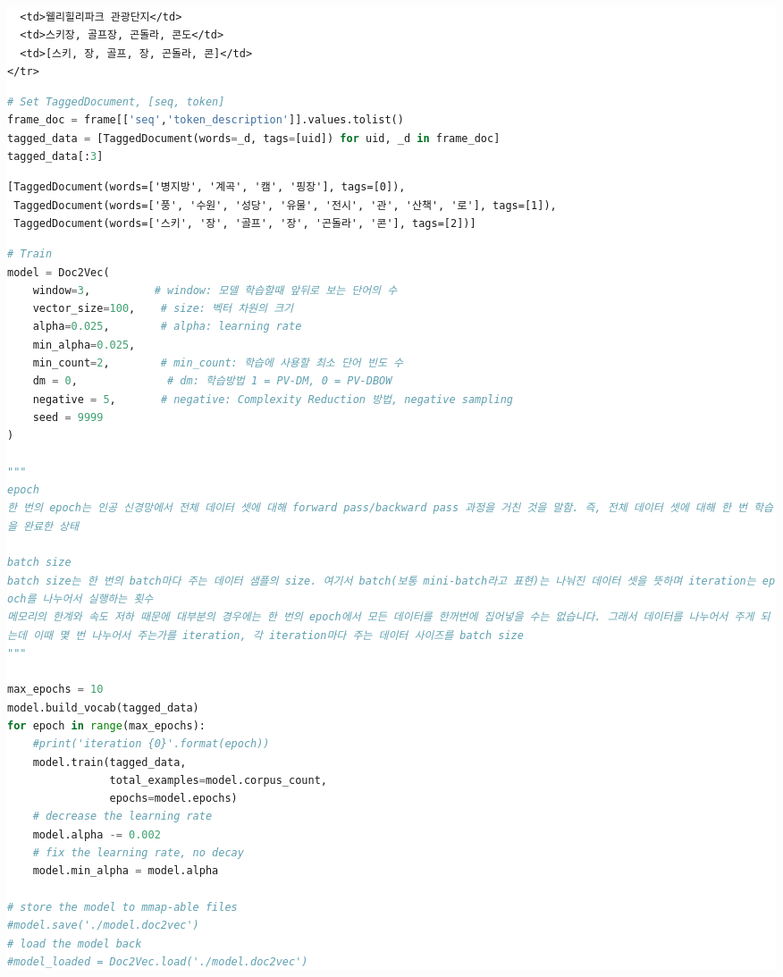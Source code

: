       <td>웰리힐리파크 관광단지</td>
      <td>스키장, 골프장, 곤돌라, 콘도</td>
      <td>[스키, 장, 골프, 장, 곤돌라, 콘]</td>
    </tr>
  </tbody>
</table>
</div>




```python
# Set TaggedDocument, [seq, token]
frame_doc = frame[['seq','token_description']].values.tolist()
tagged_data = [TaggedDocument(words=_d, tags=[uid]) for uid, _d in frame_doc]
tagged_data[:3]
```




    [TaggedDocument(words=['병지방', '계곡', '캠', '핑장'], tags=[0]),
     TaggedDocument(words=['풍', '수원', '성당', '유물', '전시', '관', '산책', '로'], tags=[1]),
     TaggedDocument(words=['스키', '장', '골프', '장', '곤돌라', '콘'], tags=[2])]




```python
# Train
model = Doc2Vec(
    window=3,          # window: 모델 학습할때 앞뒤로 보는 단어의 수
    vector_size=100,    # size: 벡터 차원의 크기
    alpha=0.025,        # alpha: learning rate
    min_alpha=0.025,
    min_count=2,        # min_count: 학습에 사용할 최소 단어 빈도 수
    dm = 0,              # dm: 학습방법 1 = PV-DM, 0 = PV-DBOW
    negative = 5,       # negative: Complexity Reduction 방법, negative sampling
    seed = 9999
)

"""
epoch
한 번의 epoch는 인공 신경망에서 전체 데이터 셋에 대해 forward pass/backward pass 과정을 거친 것을 말함. 즉, 전체 데이터 셋에 대해 한 번 학습을 완료한 상태

batch size
batch size는 한 번의 batch마다 주는 데이터 샘플의 size. 여기서 batch(보통 mini-batch라고 표현)는 나눠진 데이터 셋을 뜻하며 iteration는 epoch를 나누어서 실행하는 횟수
메모리의 한계와 속도 저하 때문에 대부분의 경우에는 한 번의 epoch에서 모든 데이터를 한꺼번에 집어넣을 수는 없습니다. 그래서 데이터를 나누어서 주게 되는데 이때 몇 번 나누어서 주는가를 iteration, 각 iteration마다 주는 데이터 사이즈를 batch size
"""

max_epochs = 10
model.build_vocab(tagged_data)
for epoch in range(max_epochs):
    #print('iteration {0}'.format(epoch))
    model.train(tagged_data,
                total_examples=model.corpus_count,
                epochs=model.epochs)
    # decrease the learning rate
    model.alpha -= 0.002
    # fix the learning rate, no decay
    model.min_alpha = model.alpha

# store the model to mmap-able files
#model.save('./model.doc2vec')
# load the model back
#model_loaded = Doc2Vec.load('./model.doc2vec')

```